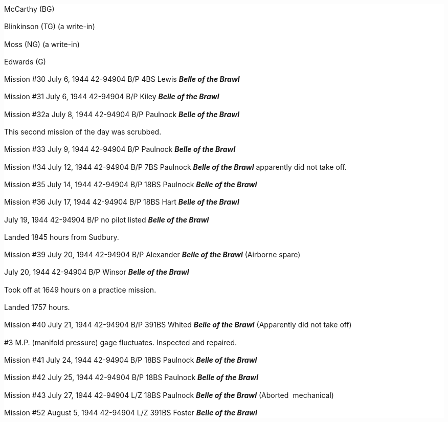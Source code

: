 McCarthy (BG)

Blinkinson (TG) (a write-in)

Moss (NG) (a write-in)

Edwards (G)

Mission #30 July 6, 1944 42-94904 B/P 4BS Lewis ***Belle
of the Brawl***

Mission #31 July 6, 1944 42-94904 B/P Kiley ***Belle of
the Brawl***

Mission #32a July 8, 1944 42-94904 B/P Paulnock ***Belle
of the Brawl***

This second mission of the day was scrubbed.

Mission #33 July 9, 1944 42-94904 B/P Paulnock ***Belle
of the Brawl***

Mission #34 July 12, 1944 42-94904 B/P 7BS Paulnock ***Belle
of the Brawl*** apparently did not take off.

Mission #35 July 14, 1944 42-94904 B/P 18BS Paulnock ***Belle
of the Brawl***

Mission #36 July 17, 1944 42-94904 B/P 18BS Hart ***Belle
of the Brawl***

  July 19, 1944 42-94904 B/P no pilot
listed ***Belle of the Brawl***

Landed 1845 hours from Sudbury.

Mission #39 July 20, 1944 42-94904 B/P Alexander ***Belle
of the Brawl*** (Airborne spare)


July 20, 1944 42-94904 B/P Winsor ***Belle of the Brawl***

Took off at 1649 hours on a practice mission.

Landed 1757 hours.

Mission #40 July 21, 1944 42-94904 B/P 391BS Whited ***Belle
of the Brawl*** (Apparently did not take off)

#3 M.P. (manifold pressure) gage fluctuates. Inspected and
repaired.

Mission #41 July 24, 1944 42-94904 B/P 18BS Paulnock ***Belle
of the Brawl***

Mission #42 July 25, 1944 42-94904 B/P 18BS Paulnock ***Belle
of the Brawl***

Mission #43 July 27, 1944 42-94904 L/Z 18BS Paulnock ***Belle
of the Brawl*** (Aborted  mechanical)

Mission #52 August 5, 1944 42-94904 L/Z 391BS Foster ***Belle
of the Brawl***
